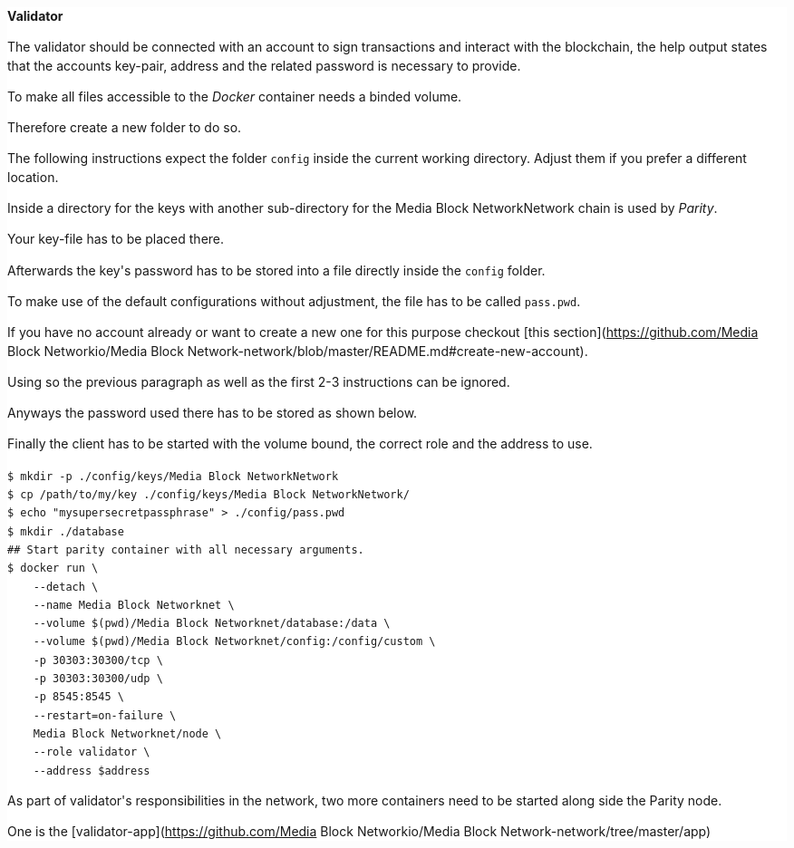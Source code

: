 **Validator**

The validator should be connected with an account to sign transactions and interact with the blockchain, the help output states that the accounts key-pair, address and the related password is necessary to provide.

To make all files accessible to the _Docker_ container needs a binded volume.

Therefore create a new folder to do so.

The following instructions expect the folder `config` inside the current working directory. Adjust them if you prefer a different location.

Inside a directory for the keys with another sub-directory for the Media Block NetworkNetwork chain is used by _Parity_.

Your key-file has to be placed there.

Afterwards the key's password has to be stored into a file directly inside the `config` folder.

To make use of the default configurations without adjustment, the file has to be called `pass.pwd`.

If you have no account already or want to create a new one for this purpose checkout [this section](https://github.com/Media Block Networkio/Media Block Network-network/blob/master/README.md#create-new-account).

Using so the previous paragraph as well as the first 2-3 instructions can be ignored.

Anyways the password used there has to be stored as shown below.

Finally the client has to be started with the volume bound, the correct role and the address to use.

```text
$ mkdir -p ./config/keys/Media Block NetworkNetwork
$ cp /path/to/my/key ./config/keys/Media Block NetworkNetwork/
$ echo "mysupersecretpassphrase" > ./config/pass.pwd
$ mkdir ./database
## Start parity container with all necessary arguments.
$ docker run \
    --detach \
    --name Media Block Networknet \
    --volume $(pwd)/Media Block Networknet/database:/data \
    --volume $(pwd)/Media Block Networknet/config:/config/custom \
    -p 30303:30300/tcp \
    -p 30303:30300/udp \
    -p 8545:8545 \
    --restart=on-failure \
    Media Block Networknet/node \
    --role validator \
    --address $address
```

As part of validator's responsibilities in the network, two more containers need to be started along side the Parity node.

One is the [validator-app](https://github.com/Media Block Networkio/Media Block Network-network/tree/master/app)
